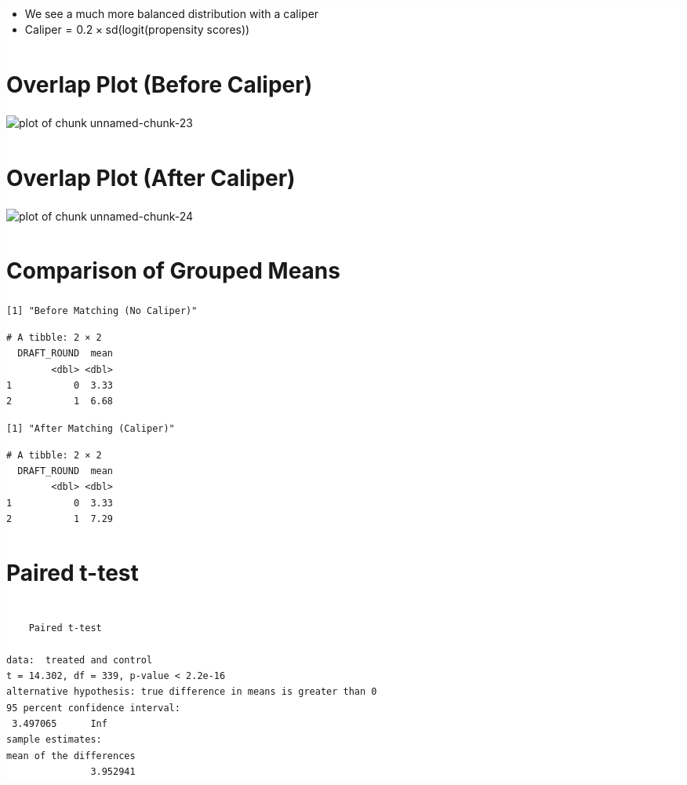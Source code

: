 - We see a much more balanced distribution with a caliper
- $\text{Caliper} = 0.2 \times \text{sd(logit(propensity scores))}$

Overlap Plot (Before Caliper)
========================================================

![plot of chunk unnamed-chunk-23](NBADraft-figure/unnamed-chunk-23-1.png)

Overlap Plot (After Caliper)
========================================================

![plot of chunk unnamed-chunk-24](NBADraft-figure/unnamed-chunk-24-1.png)

Comparison of Grouped Means
========================================================


```
[1] "Before Matching (No Caliper)"
```

```
# A tibble: 2 × 2
  DRAFT_ROUND  mean
        <dbl> <dbl>
1           0  3.33
2           1  6.68
```

```
[1] "After Matching (Caliper)"
```

```
# A tibble: 2 × 2
  DRAFT_ROUND  mean
        <dbl> <dbl>
1           0  3.33
2           1  7.29
```

Paired t-test
========================================================


```

	Paired t-test

data:  treated and control
t = 14.302, df = 339, p-value < 2.2e-16
alternative hypothesis: true difference in means is greater than 0
95 percent confidence interval:
 3.497065      Inf
sample estimates:
mean of the differences 
               3.952941 
```
